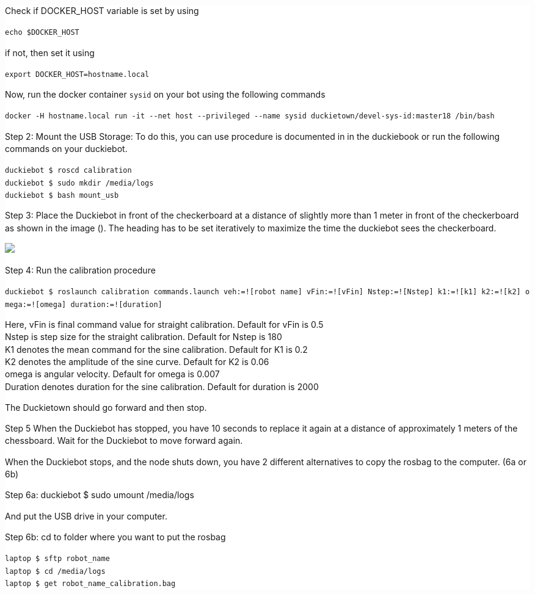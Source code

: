 Check if DOCKER_HOST variable is set by using

    echo $DOCKER_HOST
if not, then set it using

```shell
export DOCKER_HOST=hostname.local
```
Now, run the docker container `sysid` on your bot using the following commands

```shell
docker -H hostname.local run -it --net host --privileged --name sysid duckietown/devel-sys-id:master18 /bin/bash
```
Step 2: Mount the USB Storage: To do this, you can use procedure is documented in [](+software_reference#mounting-usb) in the duckiebook or run the following commands on your duckiebot.

    duckiebot $ roscd calibration
    duckiebot $ sudo mkdir /media/logs
    duckiebot $ bash mount_usb

Step 3: Place the Duckiebot in front of the checkerboard at a distance of slightly more than 1 meter in front of the checkerboard as shown in the image ([](#fig:calibration_setup)).
The heading has to be set iteratively to maximize the time the duckiebot sees the checkerboard.

<div figure-id="fig:calibration_setup" figure-caption="The calibration setup">
     <img src="calibration_setup.jpg" style='width: 30em'/>
</div>

Step 4: Run the calibration procedure

    duckiebot $ roslaunch calibration commands.launch veh:=![robot name] vFin:=![vFin] Nstep:=![Nstep] k1:=![k1] k2:=![k2] omega:=![omega] duration:=![duration]

Here, vFin is final command value for straight calibration. Default for vFin is 0.5 <br/>
      Nstep is step size for the straight calibration. Default for Nstep is 180 <br/>
      K1 denotes the mean command for the sine calibration. Default for K1 is 0.2 <br/>
      K2 denotes the amplitude of the sine curve. Default for K2 is 0.06 <br/>
      omega is angular velocity. Default for omega is 0.007 <br/>
      Duration denotes duration for the sine calibration. Default for duration is 2000 <br/>

The Duckietown should go forward and then stop.

Step 5 When the Duckiebot has stopped, you have 10 seconds to replace it again at a distance of approximately 1 meters of the chessboard. Wait for the Duckiebot to move forward again.

When the Duckiebot stops, and the node shuts down, you have 2 different alternatives to copy the rosbag to the computer. (6a or 6b)

Step 6a:
    duckiebot $ sudo umount /media/logs

And put the USB drive in your computer.

Step 6b: cd to folder where you want to put the rosbag

    laptop $ sftp robot_name
    laptop $ cd /media/logs
    laptop $ get robot_name_calibration.bag
